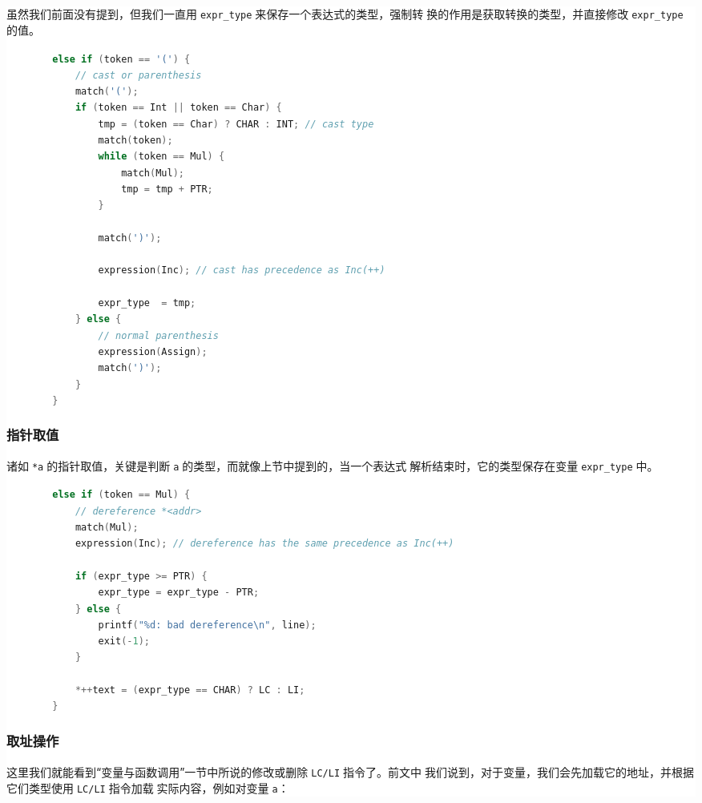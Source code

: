 虽然我们前面没有提到，但我们一直用 `expr_type` 来保存一个表达式的类型，强制转
换的作用是获取转换的类型，并直接修改 `expr_type` 的值。

```c
        else if (token == '(') {
            // cast or parenthesis
            match('(');
            if (token == Int || token == Char) {
                tmp = (token == Char) ? CHAR : INT; // cast type
                match(token);
                while (token == Mul) {
                    match(Mul);
                    tmp = tmp + PTR;
                }

                match(')');

                expression(Inc); // cast has precedence as Inc(++)

                expr_type  = tmp;
            } else {
                // normal parenthesis
                expression(Assign);
                match(')');
            }
        }
```

### 指针取值

诸如 `*a` 的指针取值，关键是判断 `a` 的类型，而就像上节中提到的，当一个表达式
解析结束时，它的类型保存在变量 `expr_type` 中。

```c
        else if (token == Mul) {
            // dereference *<addr>
            match(Mul);
            expression(Inc); // dereference has the same precedence as Inc(++)

            if (expr_type >= PTR) {
                expr_type = expr_type - PTR;
            } else {
                printf("%d: bad dereference\n", line);
                exit(-1);
            }

            *++text = (expr_type == CHAR) ? LC : LI;
        }
```

### 取址操作

这里我们就能看到“变量与函数调用”一节中所说的修改或删除 `LC/LI` 指令了。前文中
我们说到，对于变量，我们会先加载它的地址，并根据它们类型使用 `LC/LI` 指令加载
实际内容，例如对变量 `a`：
